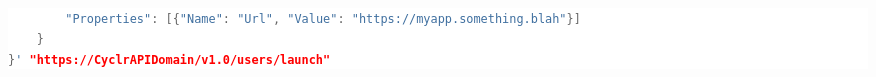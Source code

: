 ```h
        "Properties": [{"Name": "Url", "Value": "https://myapp.something.blah"}]
    }
}' "https://CyclrAPIDomain/v1.0/users/launch"
```

</section>
